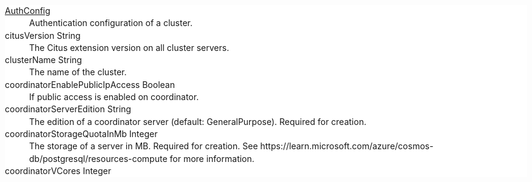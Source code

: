 </span>
        <span class="property-indicator"></span>
        <span class="property-type"><a href="#authconfig">Auth<wbr>Config</a></span>
    </dt>
    <dd>Authentication configuration of a cluster.</dd><dt class="property-optional"
            title="Optional">
        <span id="citusversion_java">
<a data-swiftype-name="resource-property" data-swiftype-type="text" href="#citusversion_java" style="color: inherit; text-decoration: inherit;">citus<wbr>Version</a>
</span>
        <span class="property-indicator"></span>
        <span class="property-type">String</span>
    </dt>
    <dd>The Citus extension version on all cluster servers.</dd><dt class="property-optional property-replacement"
            title="Optional">
        <span id="clustername_java">
<a data-swiftype-name="resource-property" data-swiftype-type="text" href="#clustername_java" style="color: inherit; text-decoration: inherit;">cluster<wbr>Name</a>
</span>
        <span class="property-indicator"></span>
        <span class="property-type">String</span>
    </dt>
    <dd>The name of the cluster.</dd><dt class="property-optional"
            title="Optional">
        <span id="coordinatorenablepublicipaccess_java">
<a data-swiftype-name="resource-property" data-swiftype-type="text" href="#coordinatorenablepublicipaccess_java" style="color: inherit; text-decoration: inherit;">coordinator<wbr>Enable<wbr>Public<wbr>Ip<wbr>Access</a>
</span>
        <span class="property-indicator"></span>
        <span class="property-type">Boolean</span>
    </dt>
    <dd>If public access is enabled on coordinator.</dd><dt class="property-optional"
            title="Optional">
        <span id="coordinatorserveredition_java">
<a data-swiftype-name="resource-property" data-swiftype-type="text" href="#coordinatorserveredition_java" style="color: inherit; text-decoration: inherit;">coordinator<wbr>Server<wbr>Edition</a>
</span>
        <span class="property-indicator"></span>
        <span class="property-type">String</span>
    </dt>
    <dd>The edition of a coordinator server (default: GeneralPurpose). Required for creation.</dd><dt class="property-optional"
            title="Optional">
        <span id="coordinatorstoragequotainmb_java">
<a data-swiftype-name="resource-property" data-swiftype-type="text" href="#coordinatorstoragequotainmb_java" style="color: inherit; text-decoration: inherit;">coordinator<wbr>Storage<wbr>Quota<wbr>In<wbr>Mb</a>
</span>
        <span class="property-indicator"></span>
        <span class="property-type">Integer</span>
    </dt>
    <dd>The storage of a server in MB. Required for creation. See https://learn.microsoft.com/azure/cosmos-db/postgresql/resources-compute for more information.</dd><dt class="property-optional"
            title="Optional">
        <span id="coordinatorvcores_java">
<a data-swiftype-name="resource-property" data-swiftype-type="text" href="#coordinatorvcores_java" style="color: inherit; text-decoration: inherit;">coordinator<wbr>VCores</a>
</span>
        <span class="property-indicator"></span>
        <span class="property-type">Integer</span>
    </dt>